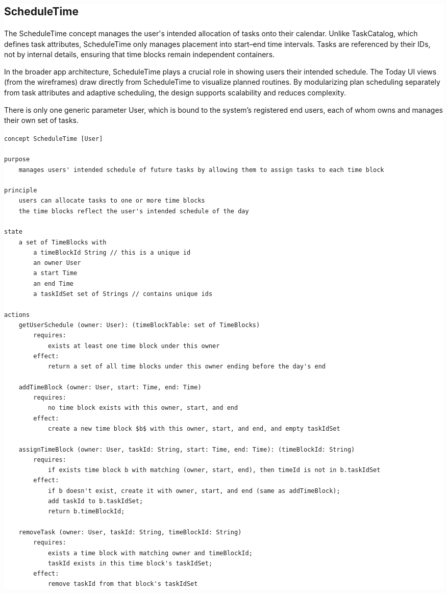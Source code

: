 
## ScheduleTime
The ScheduleTime concept manages the user's intended allocation of tasks onto their calendar. Unlike TaskCatalog, which defines task attributes, ScheduleTime only manages placement into start–end time intervals. Tasks are referenced by their IDs, not by internal details, ensuring that time blocks remain independent containers.

In the broader app architecture, ScheduleTime plays a crucial role in showing users their intended schedule. The Today UI views (from the wireframes) draw directly from ScheduleTime to visualize planned routines. By modularizing plan scheduling separately from task attributes and adaptive scheduling, the design supports scalability and reduces complexity.

There is only one generic parameter User, which is bound to the system’s registered end users, each of whom owns and manages their own set of tasks. 

```
concept ScheduleTime [User]

purpose
    manages users' intended schedule of future tasks by allowing them to assign tasks to each time block

principle
    users can allocate tasks to one or more time blocks
    the time blocks reflect the user's intended schedule of the day

state
    a set of TimeBlocks with
        a timeBlockId String // this is a unique id
        an owner User
        a start Time
        an end Time
        a taskIdSet set of Strings // contains unique ids

actions
    getUserSchedule (owner: User): (timeBlockTable: set of TimeBlocks)
        requires:
            exists at least one time block under this owner
        effect:
            return a set of all time blocks under this owner ending before the day's end
        
    addTimeBlock (owner: User, start: Time, end: Time)
        requires:
            no time block exists with this owner, start, and end
        effect:
            create a new time block $b$ with this owner, start, and end, and empty taskIdSet
    
    assignTimeBlock (owner: User, taskId: String, start: Time, end: Time): (timeBlockId: String)
        requires:
            if exists time block b with matching (owner, start, end), then timeId is not in b.taskIdSet
        effect:
            if b doesn't exist, create it with owner, start, and end (same as addTimeBlock);
            add taskId to b.taskIdSet;
            return b.timeBlockId;
    
    removeTask (owner: User, taskId: String, timeBlockId: String)
        requires:
            exists a time block with matching owner and timeBlockId;
            taskId exists in this time block's taskIdSet;
        effect:
            remove taskId from that block's taskIdSet

```
